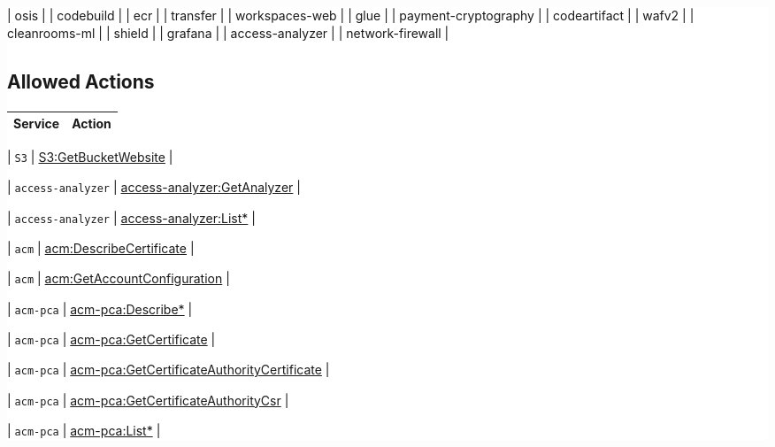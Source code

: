 | osis |
| codebuild |
| ecr |
| transfer |
| workspaces-web |
| glue |
| payment-cryptography |
| codeartifact |
| wafv2 |
| cleanrooms-ml |
| shield |
| grafana |
| access-analyzer |
| network-firewall |

## Allowed Actions

| Service | Action |
|:-------:|--------|

| `S3` | [S3:GetBucketWebsite](../actions.md#s3:getbucketwebsite) |

| `access-analyzer` | [access-analyzer:GetAnalyzer](../actions.md#access-analyzer:getanalyzer) |

| `access-analyzer` | [access-analyzer:List*](../actions.md#access-analyzer:listall) |

| `acm` | [acm:DescribeCertificate](../actions.md#acm:describecertificate) |

| `acm` | [acm:GetAccountConfiguration](../actions.md#acm:getaccountconfiguration) |

| `acm-pca` | [acm-pca:Describe*](../actions.md#acm-pca:describeall) |

| `acm-pca` | [acm-pca:GetCertificate](../actions.md#acm-pca:getcertificate) |

| `acm-pca` | [acm-pca:GetCertificateAuthorityCertificate](../actions.md#acm-pca:getcertificateauthoritycertificate) |

| `acm-pca` | [acm-pca:GetCertificateAuthorityCsr](../actions.md#acm-pca:getcertificateauthoritycsr) |

| `acm-pca` | [acm-pca:List*](../actions.md#acm-pca:listall) |
